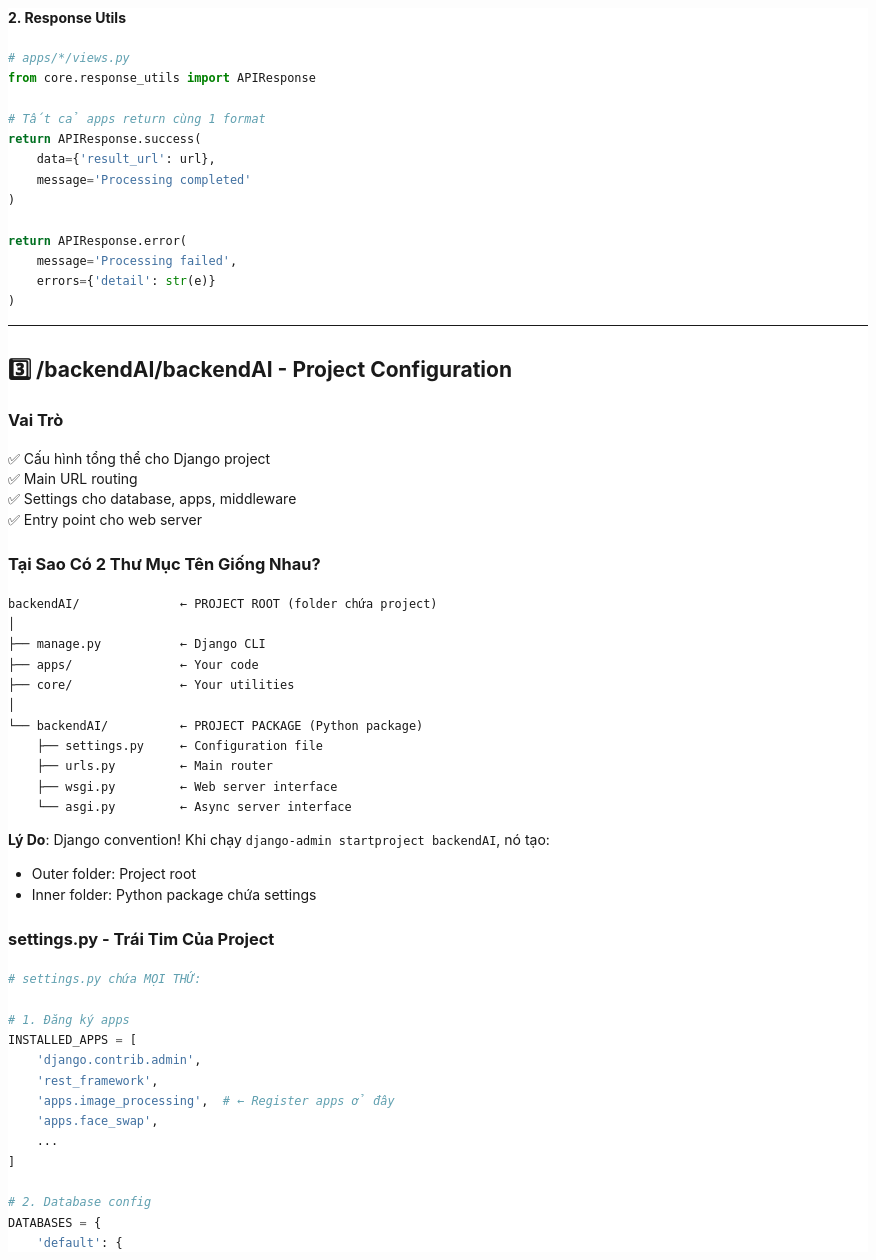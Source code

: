 #### 2. Response Utils
```python
# apps/*/views.py
from core.response_utils import APIResponse

# Tất cả apps return cùng 1 format
return APIResponse.success(
    data={'result_url': url},
    message='Processing completed'
)

return APIResponse.error(
    message='Processing failed',
    errors={'detail': str(e)}
)
```

---

## 3️⃣ /backendAI/backendAI - Project Configuration

### Vai Trò
✅ Cấu hình tổng thể cho Django project  
✅ Main URL routing  
✅ Settings cho database, apps, middleware  
✅ Entry point cho web server  

### Tại Sao Có 2 Thư Mục Tên Giống Nhau?

```
backendAI/              ← PROJECT ROOT (folder chứa project)
│
├── manage.py           ← Django CLI
├── apps/               ← Your code
├── core/               ← Your utilities
│
└── backendAI/          ← PROJECT PACKAGE (Python package)
    ├── settings.py     ← Configuration file
    ├── urls.py         ← Main router
    ├── wsgi.py         ← Web server interface
    └── asgi.py         ← Async server interface
```

**Lý Do**: Django convention! Khi chạy `django-admin startproject backendAI`, nó tạo:
- Outer folder: Project root
- Inner folder: Python package chứa settings

### settings.py - Trái Tim Của Project

```python
# settings.py chứa MỌI THỨ:

# 1. Đăng ký apps
INSTALLED_APPS = [
    'django.contrib.admin',
    'rest_framework',
    'apps.image_processing',  # ← Register apps ở đây
    'apps.face_swap',
    ...
]

# 2. Database config
DATABASES = {
    'default': {
```